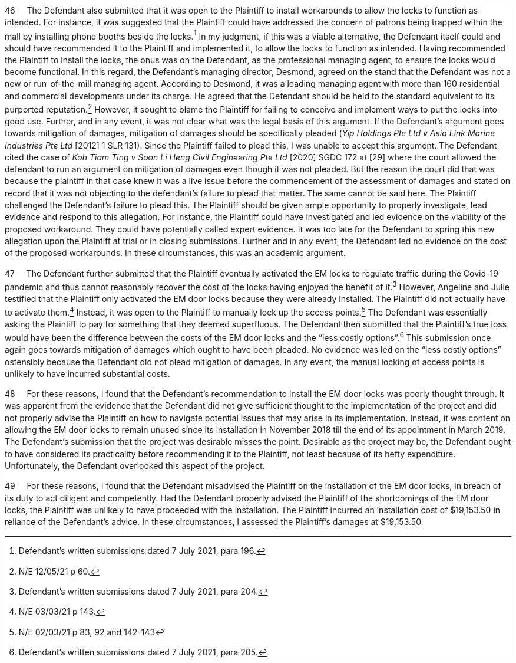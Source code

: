 46     The Defendant also submitted that it was open to the Plaintiff to install workarounds to allow the locks to function as intended. For instance, it was suggested that the Plaintiff could have addressed the concern of patrons being trapped within the mall by installing phone booths beside the locks.[^42] In my judgment, if this was a viable alternative, the Defendant itself could and should have recommended it to the Plaintiff and implemented it, to allow the locks to function as intended. Having recommended the Plaintiff to install the locks, the onus was on the Defendant, as the professional managing agent, to ensure the locks would become functional. In this regard, the Defendant’s managing director, Desmond, agreed on the stand that the Defendant was not a new or run-of-the-mill managing agent. According to Desmond, it was a leading managing agent with more than 160 residential and commercial developments under its charge. He agreed that the Defendant should be held to the standard equivalent to its purported reputation.[^43] However, it sought to blame the Plaintiff for failing to conceive and implement ways to put the locks into good use. Further, and in any event, it was not clear what was the legal basis of this argument. If the Defendant’s argument goes towards mitigation of damages, mitigation of damages should be specifically pleaded (_Yip Holdings Pte Ltd v Asia Link Marine Industries Pte Ltd_ <span class="citation">\[2012\] 1 SLR 131</span>). Since the Plaintiff failed to plead this, I was unable to accept this argument. The Defendant cited the case of _Koh Tiam Ting v Soon Li Heng Civil Engineering Pte Ltd_ <span class="citation">\[2020\] SGDC 172</span> at \[29\] where the court allowed the defendant to run an argument on mitigation of damages even though it was not pleaded. But the reason the court did that was because the plaintiff in that case knew it was a live issue before the commencement of the assessment of damages and stated on record that it was not objecting to the defendant’s failure to plead that matter. The same cannot be said here. The Plaintiff challenged the Defendant’s failure to plead this. The Plaintiff should be given ample opportunity to properly investigate, lead evidence and respond to this allegation. For instance, the Plaintiff could have investigated and led evidence on the viability of the proposed workaround. They could have potentially called expert evidence. It was too late for the Defendant to spring this new allegation upon the Plaintiff at trial or in closing submissions. Further and in any event, the Defendant led no evidence on the cost of the proposed workarounds. In these circumstances, this was an academic argument.

47     The Defendant further submitted that the Plaintiff eventually activated the EM locks to regulate traffic during the Covid-19 pandemic and thus cannot reasonably recover the cost of the locks having enjoyed the benefit of it.[^44] However, Angeline and Julie testified that the Plaintiff only activated the EM door locks because they were already installed. The Plaintiff did not actually have to activate them.[^45] Instead, it was open to the Plaintiff to manually lock up the access points.[^46] The Defendant was essentially asking the Plaintiff to pay for something that they deemed superfluous. The Defendant then submitted that the Plaintiff’s true loss would have been the difference between the costs of the EM door locks and the “less costly options”.[^47] This submission once again goes towards mitigation of damages which ought to have been pleaded. No evidence was led on the “less costly options” ostensibly because the Defendant did not plead mitigation of damages. In any event, the manual locking of access points is unlikely to have incurred substantial costs.

48     For these reasons, I found that the Defendant’s recommendation to install the EM door locks was poorly thought through. It was apparent from the evidence that the Defendant did not give sufficient thought to the implementation of the project and did not properly advise the Plaintiff on how to navigate potential issues that may arise in its implementation. Instead, it was content on allowing the EM door locks to remain unused since its installation in November 2018 till the end of its appointment in March 2019. The Defendant’s submission that the project was desirable misses the point. Desirable as the project may be, the Defendant ought to have considered its practicality before recommending it to the Plaintiff, not least because of its hefty expenditure. Unfortunately, the Defendant overlooked this aspect of the project.

49     For these reasons, I found that the Defendant misadvised the Plaintiff on the installation of the EM door locks, in breach of its duty to act diligent and competently. Had the Defendant properly advised the Plaintiff of the shortcomings of the EM door locks, the Plaintiff was unlikely to have proceeded with the installation. The Plaintiff incurred an installation cost of $19,153.50 in reliance of the Defendant’s advice. In these circumstances, I assessed the Plaintiff’s damages at $19,153.50.


[^1]: Angeline’s AEIC at AT-20 and Julie Neo’s AEIC at JN-6.
[^2]: Defendant’s written submissions dated 7 July 2021, para 135-136.
[^3]: Angeline’s AEIC at paras 46-47.
[^4]: Julie’s AEIC at para 30.
[^5]: NE 02/03/2021 p 88.
[^6]: NE 02/03/2021 p 89/2.
[^7]: 2AB394.
[^8]: 2AB575.
[^9]: 3AB831.
[^10]: 3AB882.
[^11]: Plaintiff’s written submissions dated 6 July 2021, para 84.
[^12]: Defence at para 17(e).
[^13]: N/E 14/05/21, p 76.
[^14]: Defendant’s written submissions dated 7 July 2021, para 142.
[^15]: Julie’s AEIC at para 27.
[^16]: Defendant’s written submissions dated 7 July 2021, para 147.
[^17]: Defendant’s written submissions dated 7 July 2021, para 145.
[^18]: Defendant’s reply written submissions dated 21 July 2021, para 63(b).
[^19]: Plaintiff’s written submissions, para 88.
[^20]: Defendant’s reply written submissions dated 21 July 2021, para 25.
[^21]: Defendant’s written submissions dated 7 July 2021, para 155.
[^22]: 2AB236.
[^23]: 1AB251.
[^24]: 2AB225.
[^25]: Defendant’s written submissions dated 7 July 2021, para 163.
[^26]: Defendant’s written submissions dated 7 July 2021, para 168.
[^27]: Defendant’s reply written submission dated 21 July 2021, para 83.
[^28]: Defendant’s further reply written submissions dated 13 October 2021, Header (D).
[^29]: Defendant’s reply written submission dated 21 July 2021, para 83.
[^30]: Defendant’s written submissions dated 7 July 2021, para 169.
[^31]: Defendant’s written submissions dated 7 July 2021, para 175.
[^32]: Julie’s AEIC at p 501.
[^33]: Defendant’s written submissions dated 7 July 2021, para 178.
[^34]: 1AB151.
[^35]: 1AB142.
[^36]: 1AB151.
[^37]: 1AB160.
[^38]: Angeline’s AEIC at para 66.
[^39]: Angeline’s AEIC at para 62.
[^40]: Defendant’s written submissions dated 7 July 2021, para 189.
[^41]: Defendant’s written submissions dated 7 July 2021, para 195.
[^42]: Defendant’s written submissions dated 7 July 2021, para 196.
[^43]: N/E 12/05/21 p 60.
[^44]: Defendant’s written submissions dated 7 July 2021, para 204.
[^45]: N/E 03/03/21 p 143.
[^46]: N/E 02/03/21 p 83, 92 and 142-143
[^47]: Defendant’s written submissions dated 7 July 2021, para 205.
[^48]: 2AB445 and 446.
[^49]: 2AB485.
[^50]: 2AB484.
[^51]: 2AB489.
[^52]: 2AB502.
[^53]: 2AB504.
[^54]: Defendant’s written submissions dated 7 July 2021, para 119.
[^55]: 2AB575.
[^56]: Plaintiff’s written submissions dated 7 July 2021, para 208.
[^57]: Julie’s AEIC at para 41.
[^58]: Plaintiff’s written submissions dated 6 July 2021, para 158.
[^59]: Plaintiff’s written submissions dated 6 July 2021, para 159.
[^60]: Plaintiff’s written submissions dated 6 July 2021, para 163.
[^61]: Julie’s AEIC at para 41.
[^62]: Defendant’s written submissions dated 6 July 2021, para 38.
[^63]: Defendant’s written submissions dated 6 July 2021, para 38.
[^64]: Defendant’s written submissions dated 7 July 2021, para 85.
